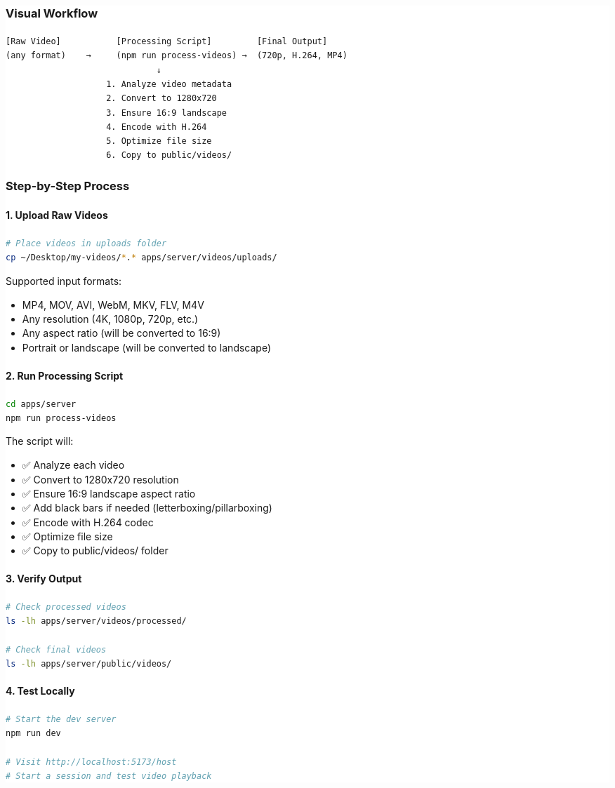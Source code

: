 ### Visual Workflow

```
[Raw Video]           [Processing Script]         [Final Output]
(any format)    →     (npm run process-videos) →  (720p, H.264, MP4)
                              ↓
                    1. Analyze video metadata
                    2. Convert to 1280x720
                    3. Ensure 16:9 landscape
                    4. Encode with H.264
                    5. Optimize file size
                    6. Copy to public/videos/
```

### Step-by-Step Process

#### 1. Upload Raw Videos
```bash
# Place videos in uploads folder
cp ~/Desktop/my-videos/*.* apps/server/videos/uploads/
```

Supported input formats:
- MP4, MOV, AVI, WebM, MKV, FLV, M4V
- Any resolution (4K, 1080p, 720p, etc.)
- Any aspect ratio (will be converted to 16:9)
- Portrait or landscape (will be converted to landscape)

#### 2. Run Processing Script
```bash
cd apps/server
npm run process-videos
```

The script will:
- ✅ Analyze each video
- ✅ Convert to 1280x720 resolution
- ✅ Ensure 16:9 landscape aspect ratio
- ✅ Add black bars if needed (letterboxing/pillarboxing)
- ✅ Encode with H.264 codec
- ✅ Optimize file size
- ✅ Copy to public/videos/ folder

#### 3. Verify Output
```bash
# Check processed videos
ls -lh apps/server/videos/processed/

# Check final videos
ls -lh apps/server/public/videos/
```

#### 4. Test Locally
```bash
# Start the dev server
npm run dev

# Visit http://localhost:5173/host
# Start a session and test video playback
```
